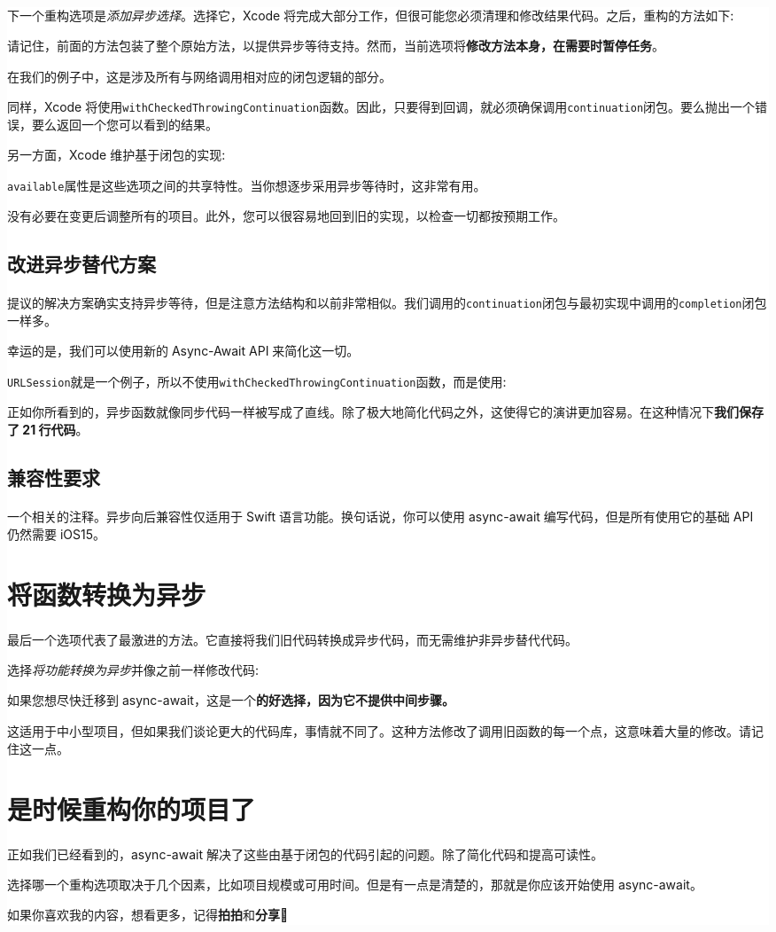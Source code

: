 下一个重构选项是*添加异步选择*。选择它，Xcode 将完成大部分工作，但很可能您必须清理和修改结果代码。之后，重构的方法如下:

请记住，前面的方法包装了整个原始方法，以提供异步等待支持。然而，当前选项将**修改方法本身，在需要时暂停任务**。

在我们的例子中，这是涉及所有与网络调用相对应的闭包逻辑的部分。

同样，Xcode 将使用`withCheckedThrowingContinuation`函数。因此，只要得到回调，就必须确保调用`continuation`闭包。要么抛出一个错误，要么返回一个您可以看到的结果。

另一方面，Xcode 维护基于闭包的实现:

`available`属性是这些选项之间的共享特性。当你想逐步采用异步等待时，这非常有用。

没有必要在变更后调整所有的项目。此外，您可以很容易地回到旧的实现，以检查一切都按预期工作。

## 改进异步替代方案

提议的解决方案确实支持异步等待，但是注意方法结构和以前非常相似。我们调用的`continuation`闭包与最初实现中调用的`completion`闭包一样多。

幸运的是，我们可以使用新的 Async-Await API 来简化这一切。

`URLSession`就是一个例子，所以不使用`withCheckedThrowingContinuation`函数，而是使用:

正如你所看到的，异步函数就像同步代码一样被写成了直线。除了极大地简化代码之外，这使得它的演讲更加容易。在这种情况下**我们保存了 21 行代码**。

## 兼容性要求

一个相关的注释。异步向后兼容性仅适用于 Swift 语言功能。换句话说，你可以使用 async-await 编写代码，但是所有使用它的基础 API 仍然需要 iOS15。

# 将函数转换为异步

最后一个选项代表了最激进的方法。它直接将我们旧代码转换成异步代码，而无需维护非异步替代代码。

选择*将功能转换为异步*并像之前一样修改代码:

如果您想尽快迁移到 async-await，这是一个**的好选择，因为它不提供中间步骤。**

这适用于中小型项目，但如果我们谈论更大的代码库，事情就不同了。这种方法修改了调用旧函数的每一个点，这意味着大量的修改。请记住这一点。

# 是时候重构你的项目了

正如我们已经看到的，async-await 解决了这些由基于闭包的代码引起的问题。除了简化代码和提高可读性。

选择哪一个重构选项取决于几个因素，比如项目规模或可用时间。但是有一点是清楚的，那就是你应该开始使用 async-await。

如果你喜欢我的内容，想看更多，记得**拍拍**和**分享**🙂